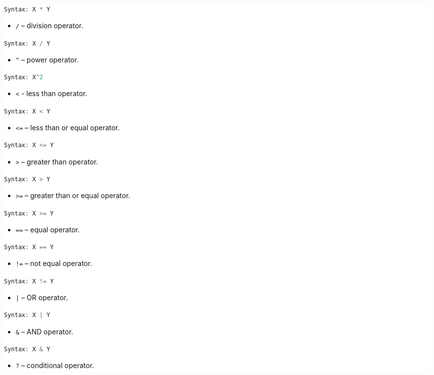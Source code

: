 ```typescript
Syntax: X * Y
```

* `/` – division operator.

```typescript
Syntax: X / Y
```

* `^` – power operator.

```typescript
Syntax: X^2
```

* `<` - less than operator.

```typescript
Syntax: X < Y
```

* `<=` – less than or equal operator.

```typescript
Syntax: X <= Y
```

* `>` – greater than operator.

```typescript
Syntax: X > Y
```

* `>=` – greater than or equal operator.

```typescript
Syntax: X >= Y
```

* `==` – equal operator.

```typescript
Syntax: X == Y
```

* `!=` – not equal operator.

```typescript
Syntax: X != Y
```

* `|` – OR operator.

```typescript
Syntax: X | Y
```

* `&` – AND operator.

```typescript
Syntax: X & Y
```

* `?` – conditional operator.
